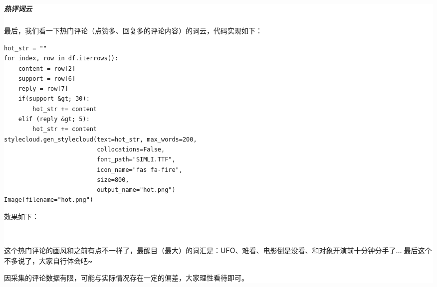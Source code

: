 ##### 热评词云

最后，我们看一下热门评论（点赞多、回复多的评论内容）的词云，代码实现如下：

```
hot_str = ""
for index, row in df.iterrows():
    content = row[2]
    support = row[6]
    reply = row[7]
    if(support &gt; 30):
        hot_str += content
    elif (reply &gt; 5):
        hot_str += content
stylecloud.gen_stylecloud(text=hot_str, max_words=200,
                          collocations=False,
                          font_path="SIMLI.TTF",
                          icon_name="fas fa-fire",
                          size=800,
                          output_name="hot.png")
Image(filename="hot.png")

```

效果如下：

<img src="https://img-blog.csdnimg.cn/20201005073238463.png?x-oss-process=image/watermark,type_ZmFuZ3poZW5naGVpdGk,shadow_10,text_aHR0cHM6Ly9ibG9nLmNzZG4ubmV0L2l0eWFyZA==,size_16,color_FFFFFF,t_70#pic_center" alt="" width="500">

这个热门评论的画风和之前有点不一样了，最醒目（最大）的词汇是：UFO、难看、电影倒是没看、和对象开演前十分钟分手了… 最后这个不多说了，大家自行体会吧~

因采集的评论数据有限，可能与实际情况存在一定的偏差，大家理性看待即可。
